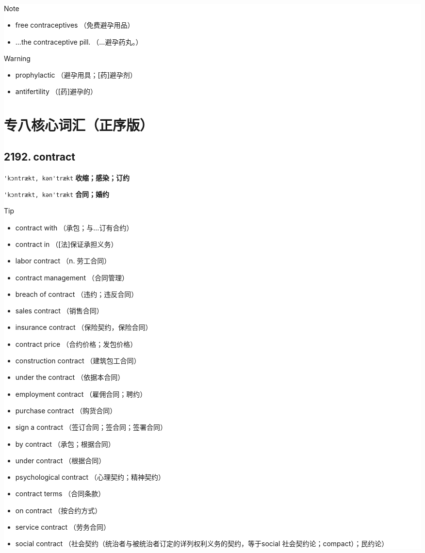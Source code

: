 > [!NOTE]
>
> - free contraceptives （免费避孕用品）
>
> - ...the contraceptive pill. （…避孕药丸。）
>

> [!WARNING]
>
> - prophylactic （避孕用具；[药]避孕剂）
>
> - antifertility （[药]避孕的）
>

# 专八核心词汇（正序版）

## 2192. contract

`'kɔntrækt, kən'trækt`  **收缩；感染；订约**

`'kɔntrækt, kən'trækt`  **合同；婚约**

> [!TIP]
>
> - contract with （承包；与…订有合约）
>
> - contract in （[法]保证承担义务）
>
> - labor contract （n. 劳工合同）
>
> - contract management （合同管理）
>
> - breach of contract （违约；违反合同）
>
> - sales contract （销售合同）
>
> - insurance contract （保险契约，保险合同）
>
> - contract price （合约价格；发包价格）
>
> - construction contract （建筑包工合同）
>
> - under the contract （依据本合同）
>
> - employment contract （雇佣合同；聘约）
>
> - purchase contract （购货合同）
>
> - sign a contract （签订合同；签合同；签署合同）
>
> - by contract （承包；根据合同）
>
> - under contract （根据合同）
>
> - psychological contract （心理契约；精神契约）
>
> - contract terms （合同条款）
>
> - on contract （按合约方式）
>
> - service contract （劳务合同）
>
> - social contract （社会契约（统治者与被统治者订定的详列权利义务的契约，等于social 社会契约论；compact）；民约论）
>